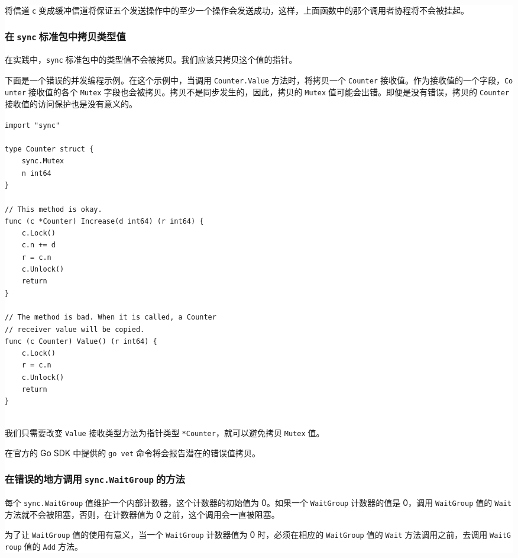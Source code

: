 将信道 `c` 变成缓冲信道将保证五个发送操作中的至少一个操作会发送成功，这样，上面函数中的那个调用者协程将不会被挂起。


### 在 `sync` 标准包中拷贝类型值


在实践中，`sync` 标准包中的类型值不会被拷贝。我们应该只拷贝这个值的指针。


下面是一个错误的并发编程示例。在这个示例中，当调用 `Counter.Value` 方法时，将拷贝一个 `Counter` 接收值。作为接收值的一个字段，`Counter` 接收值的各个 `Mutex` 字段也会被拷贝。拷贝不是同步发生的，因此，拷贝的 `Mutex` 值可能会出错。即便是没有错误，拷贝的 `Counter` 接收值的访问保护也是没有意义的。



```
import "sync"

type Counter struct {
    sync.Mutex
    n int64
}

// This method is okay.
func (c *Counter) Increase(d int64) (r int64) {
    c.Lock()
    c.n += d
    r = c.n
    c.Unlock()
    return
}

// The method is bad. When it is called, a Counter
// receiver value will be copied.
func (c Counter) Value() (r int64) {
    c.Lock()
    r = c.n
    c.Unlock()
    return
}


```

我们只需要改变 `Value` 接收类型方法为指针类型 `*Counter`，就可以避免拷贝 `Mutex` 值。


在官方的 Go SDK 中提供的 `go vet` 命令将会报告潜在的错误值拷贝。


### 在错误的地方调用 `sync.WaitGroup` 的方法


每个 `sync.WaitGroup` 值维护一个内部计数器，这个计数器的初始值为 0。如果一个 `WaitGroup` 计数器的值是 0，调用 `WaitGroup` 值的 `Wait` 方法就不会被阻塞，否则，在计数器值为 0 之前，这个调用会一直被阻塞。


为了让 `WaitGroup` 值的使用有意义，当一个 `WaitGroup` 计数器值为 0 时，必须在相应的 `WaitGroup` 值的 `Wait` 方法调用之前，去调用 `WaitGroup` 值的 `Add` 方法。
